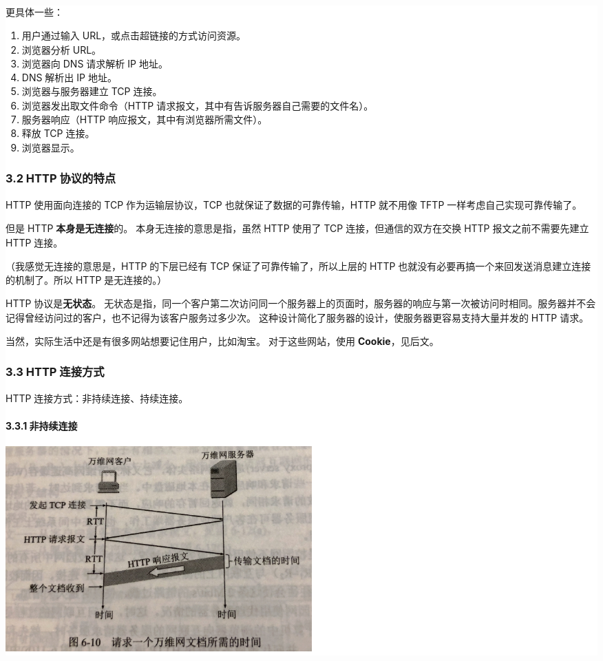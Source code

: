 更具体一些：

1. 用户通过输入 URL，或点击超链接的方式访问资源。
2. 浏览器分析 URL。
3. 浏览器向 DNS 请求解析 IP 地址。
4. DNS 解析出 IP 地址。
5. 浏览器与服务器建立 TCP 连接。
6. 浏览器发出取文件命令（HTTP 请求报文，其中有告诉服务器自己需要的文件名）。
7. 服务器响应（HTTP 响应报文，其中有浏览器所需文件）。
8. 释放 TCP 连接。
9. 浏览器显示。

### 3.2 HTTP 协议的特点

HTTP 使用面向连接的 TCP 作为运输层协议，TCP 也就保证了数据的可靠传输，HTTP 就不用像 TFTP 一样考虑自己实现可靠传输了。

但是 HTTP **本身是无连接**的。
本身无连接的意思是指，虽然 HTTP 使用了 TCP 连接，但通信的双方在交换 HTTP 报文之前不需要先建立 HTTP 连接。

（我感觉无连接的意思是，HTTP 的下层已经有 TCP 保证了可靠传输了，所以上层的 HTTP 也就没有必要再搞一个来回发送消息建立连接的机制了。所以 HTTP 是无连接的。）

HTTP 协议是**无状态**。
无状态是指，同一个客户第二次访问同一个服务器上的页面时，服务器的响应与第一次被访问时相同。服务器并不会记得曾经访问过的客户，也不记得为该客户服务过多少次。
这种设计简化了服务器的设计，使服务器更容易支持大量并发的 HTTP 请求。

当然，实际生活中还是有很多网站想要记住用户，比如淘宝。
对于这些网站，使用 **Cookie**，见后文。

### 3.3 HTTP 连接方式

HTTP 连接方式：非持续连接、持续连接。

#### 3.3.1 非持续连接

<img src="计网605-3.png" alt="计网605-3" style="zoom:67%;" />
